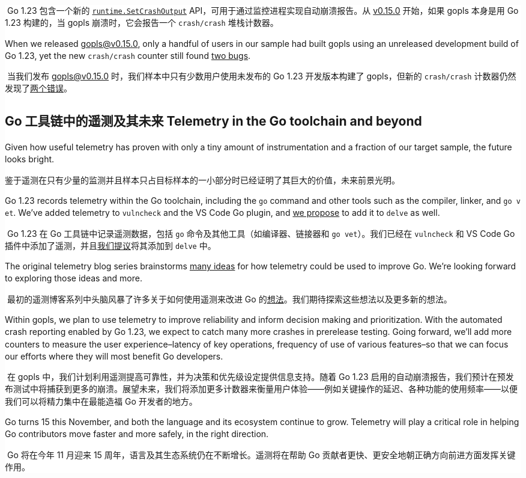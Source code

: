 ​	Go 1.23 包含一个新的 [`runtime.SetCrashOutput`](https://go.dev/doc/go1.23#runtimedebugpkgruntimedebug) API，可用于通过监控进程实现自动崩溃报告。从 [v0.15.0](https://github.com/golang/tools/releases/tag/gopls%2Fv0.15.0) 开始，如果 gopls 本身是用 Go 1.23 构建的，当 gopls 崩溃时，它会报告一个 `crash/crash` 堆栈计数器。

When we released gopls@v0.15.0, only a handful of users in our sample had built gopls using an unreleased development build of Go 1.23, yet the new `crash/crash` counter still found [two bugs](https://github.com/golang/tools/releases/tag/gopls%2Fv0.15.2).

​	当我们发布 gopls@v0.15.0 时，我们样本中只有少数用户使用未发布的 Go 1.23 开发版本构建了 gopls，但新的 `crash/crash` 计数器仍然发现了[两个错误](https://github.com/golang/tools/releases/tag/gopls%2Fv0.15.2)。

## Go 工具链中的遥测及其未来 Telemetry in the Go toolchain and beyond

Given how useful telemetry has proven with only a tiny amount of instrumentation and a fraction of our target sample, the future looks bright.

​	鉴于遥测在只有少量的监测并且样本只占目标样本的一小部分时已经证明了其巨大的价值，未来前景光明。

Go 1.23 records telemetry within the Go toolchain, including the `go` command and other tools such as the compiler, linker, and `go vet`. We’ve added telemetry to `vulncheck` and the VS Code Go plugin, and [we propose](https://go.dev/issue/68384) to add it to `delve` as well.

​	Go 1.23 在 Go 工具链中记录遥测数据，包括 `go` 命令及其他工具（如编译器、链接器和 `go vet`）。我们已经在 `vulncheck` 和 VS Code Go 插件中添加了遥测，并且[我们提议](https://go.dev/issue/68384)将其添加到 `delve` 中。

The original telemetry blog series brainstorms [many ideas](https://research.swtch.com/telemetry-uses) for how telemetry could be used to improve Go. We’re looking forward to exploring those ideas and more.

​	最初的遥测博客系列中头脑风暴了许多关于如何使用遥测来改进 Go 的[想法](https://research.swtch.com/telemetry-uses)。我们期待探索这些想法以及更多新的想法。

Within gopls, we plan to use telemetry to improve reliability and inform decision making and prioritization. With the automated crash reporting enabled by Go 1.23, we expect to catch many more crashes in prerelease testing. Going forward, we’ll add more counters to measure the user experience–latency of key operations, frequency of use of various features–so that we can focus our efforts where they will most benefit Go developers.

​	在 gopls 中，我们计划利用遥测提高可靠性，并为决策和优先级设定提供信息支持。随着 Go 1.23 启用的自动崩溃报告，我们预计在预发布测试中将捕获到更多的崩溃。展望未来，我们将添加更多计数器来衡量用户体验——例如关键操作的延迟、各种功能的使用频率——以便我们可以将精力集中在最能造福 Go 开发者的地方。

Go turns 15 this November, and both the language and its ecosystem continue to grow. Telemetry will play a critical role in helping Go contributors move faster and more safely, in the right direction.

​	Go 将在今年 11 月迎来 15 周年，语言及其生态系统仍在不断增长。遥测将在帮助 Go 贡献者更快、更安全地朝正确方向前进方面发挥关键作用。
